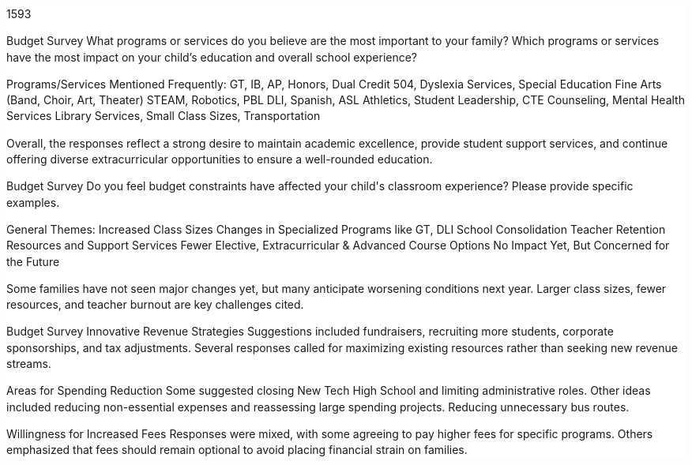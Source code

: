 1593


Budget Survey
What programs or services do you believe are the most important to your family?
Which programs or services have the most impact on your child’s education and
overall school experience?

Programs/Services Mentioned Frequently:
GT, IB, AP, Honors, Dual Credit
504, Dyslexia Services, Special Education
Fine Arts (Band, Choir, Art, Theater)
STEAM, Robotics, PBL
DLI, Spanish, ASL
Athletics, Student Leadership, CTE
Counseling, Mental Health Services
Library Services, Small Class Sizes, Transportation

Overall, the responses reflect a strong desire to maintain academic excellence,
provide student support services, and continue offering diverse extracurricular
opportunities to ensure a well-rounded education.

Budget Survey
Do you feel budget constraints have affected your child's classroom experience?
Please provide specific examples.

General Themes: 
Increased Class Sizes
Changes in Specialized Programs like GT, DLI
School Consolidation
Teacher Retention
Resources and Support Services
Fewer Elective, Extracurricular & Advanced Course Options
No Impact Yet, But Concerned for the Future

Some families have not seen major changes yet, but many anticipate worsening
conditions next year. Larger class sizes, fewer resources, and teacher burnout are key
challenges cited.

Budget Survey
Innovative Revenue Strategies
Suggestions included fundraisers, recruiting more students, corporate
sponsorships, and tax adjustments.
Several responses called for maximizing existing resources rather than seeking
new revenue streams.

Areas for Spending Reduction
Some suggested closing New Tech High School and limiting administrative roles.
Other ideas included reducing non-essential expenses and reassessing large
spending projects.
Reducing unnecessary bus routes. 

Willingness for Increased Fees
Responses were mixed, with some agreeing to pay higher fees for specific
programs.
Others emphasized that fees should remain optional to avoid placing financial
strain on families.
